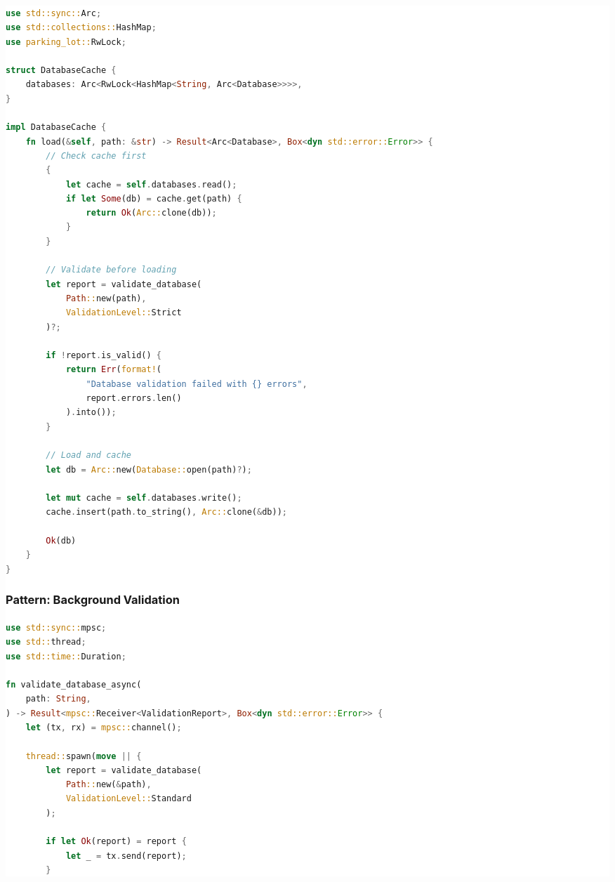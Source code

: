 ```rust
use std::sync::Arc;
use std::collections::HashMap;
use parking_lot::RwLock;

struct DatabaseCache {
    databases: Arc<RwLock<HashMap<String, Arc<Database>>>>,
}

impl DatabaseCache {
    fn load(&self, path: &str) -> Result<Arc<Database>, Box<dyn std::error::Error>> {
        // Check cache first
        {
            let cache = self.databases.read();
            if let Some(db) = cache.get(path) {
                return Ok(Arc::clone(db));
            }
        }
        
        // Validate before loading
        let report = validate_database(
            Path::new(path),
            ValidationLevel::Strict
        )?;
        
        if !report.is_valid() {
            return Err(format!(
                "Database validation failed with {} errors",
                report.errors.len()
            ).into());
        }
        
        // Load and cache
        let db = Arc::new(Database::open(path)?);
        
        let mut cache = self.databases.write();
        cache.insert(path.to_string(), Arc::clone(&db));
        
        Ok(db)
    }
}
```

### Pattern: Background Validation

```rust
use std::sync::mpsc;
use std::thread;
use std::time::Duration;

fn validate_database_async(
    path: String,
) -> Result<mpsc::Receiver<ValidationReport>, Box<dyn std::error::Error>> {
    let (tx, rx) = mpsc::channel();
    
    thread::spawn(move || {
        let report = validate_database(
            Path::new(&path),
            ValidationLevel::Standard
        );
        
        if let Ok(report) = report {
            let _ = tx.send(report);
        }
```